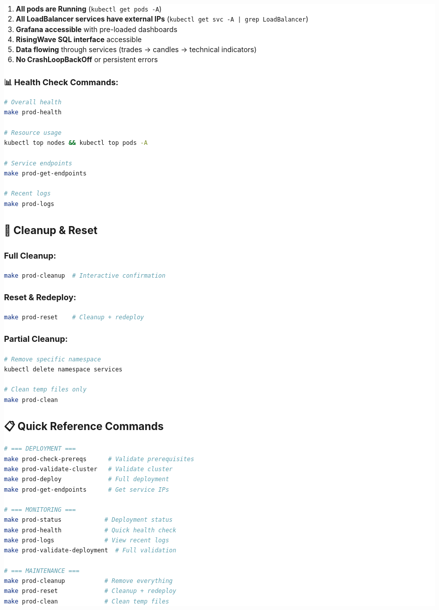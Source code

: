 1. **All pods are Running** (`kubectl get pods -A`)
2. **All LoadBalancer services have external IPs** (`kubectl get svc -A | grep LoadBalancer`)
3. **Grafana accessible** with pre-loaded dashboards
4. **RisingWave SQL interface** accessible
5. **Data flowing** through services (trades → candles → technical indicators)
6. **No CrashLoopBackOff** or persistent errors

### **📊 Health Check Commands:**

```bash
# Overall health
make prod-health

# Resource usage
kubectl top nodes && kubectl top pods -A

# Service endpoints
make prod-get-endpoints

# Recent logs
make prod-logs
```

## 🔄 Cleanup & Reset

### **Full Cleanup:**
```bash
make prod-cleanup  # Interactive confirmation
```

### **Reset & Redeploy:**
```bash
make prod-reset    # Cleanup + redeploy
```

### **Partial Cleanup:**
```bash
# Remove specific namespace
kubectl delete namespace services

# Clean temp files only
make prod-clean
```

## 📋 Quick Reference Commands

```bash
# === DEPLOYMENT ===
make prod-check-prereqs      # Validate prerequisites
make prod-validate-cluster   # Validate cluster
make prod-deploy             # Full deployment
make prod-get-endpoints      # Get service IPs

# === MONITORING ===
make prod-status            # Deployment status
make prod-health            # Quick health check
make prod-logs              # View recent logs
make prod-validate-deployment  # Full validation

# === MAINTENANCE ===
make prod-cleanup           # Remove everything
make prod-reset             # Cleanup + redeploy
make prod-clean             # Clean temp files

```